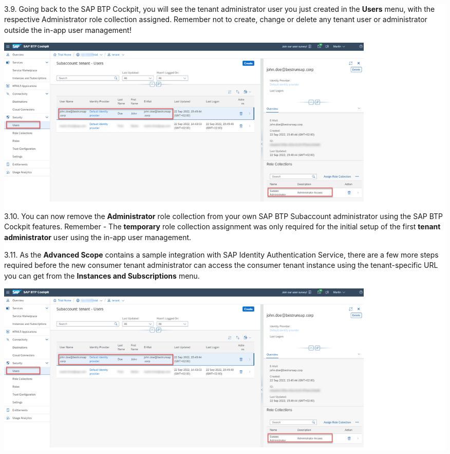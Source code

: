 3.9. Going back to the SAP BTP Cockpit, you will see the tenant administrator user you just created in the **Users** menu, with the respective Administrator role collection assigned. Remember not to create, change or delete any tenant user or administrator outside the in-app user management!

[<img src="./images/SUB_InitApp10.png" width="700"/>](./images/SUB_InitApp10.png)

3.10. You can now remove the **Administrator** role collection from your own SAP BTP Subaccount administrator using the SAP BTP Cockpit features. Remember - The **temporary** role collection assignment was only required for the initial setup of the first **tenant administrator** user using the in-app user management.

3.11. As the **Advanced Scope** contains a sample integration with SAP Identity Authentication Service, there are a few more steps required before the new consumer tenant administrator can access the consumer tenant instance using the tenant-specific URL you can get from the **Instances and Subscriptions** menu. 

[<img src="./images/SUB_InitApp10.png" width="700"/>](./images/SUB_InitApp10.png)
